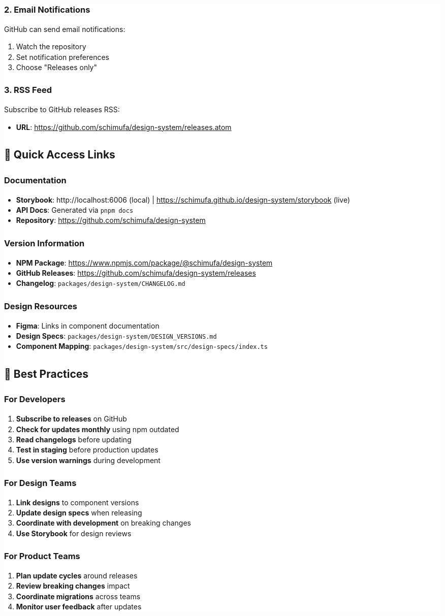### 2. **Email Notifications**
GitHub can send email notifications:
1. Watch the repository
2. Set notification preferences
3. Choose "Releases only"

### 3. **RSS Feed**
Subscribe to GitHub releases RSS:
- **URL**: https://github.com/schimufa/design-system/releases.atom

## 🔗 Quick Access Links

### Documentation
- **Storybook**: http://localhost:6006 (local) | https://schimufa.github.io/design-system/storybook (live)
- **API Docs**: Generated via `pnpm docs`
- **Repository**: https://github.com/schimufa/design-system

### Version Information
- **NPM Package**: https://www.npmjs.com/package/@schimufa/design-system
- **GitHub Releases**: https://github.com/schimufa/design-system/releases
- **Changelog**: `packages/design-system/CHANGELOG.md`

### Design Resources
- **Figma**: Links in component documentation
- **Design Specs**: `packages/design-system/DESIGN_VERSIONS.md`
- **Component Mapping**: `packages/design-system/src/design-specs/index.ts`

## 🚀 Best Practices

### For Developers
1. **Subscribe to releases** on GitHub
2. **Check for updates monthly** using npm outdated
3. **Read changelogs** before updating
4. **Test in staging** before production updates
5. **Use version warnings** during development

### For Design Teams
1. **Link designs** to component versions
2. **Update design specs** when releasing
3. **Coordinate with development** on breaking changes
4. **Use Storybook** for design reviews

### For Product Teams
1. **Plan update cycles** around releases
2. **Review breaking changes** impact
3. **Coordinate migrations** across teams
4. **Monitor user feedback** after updates
